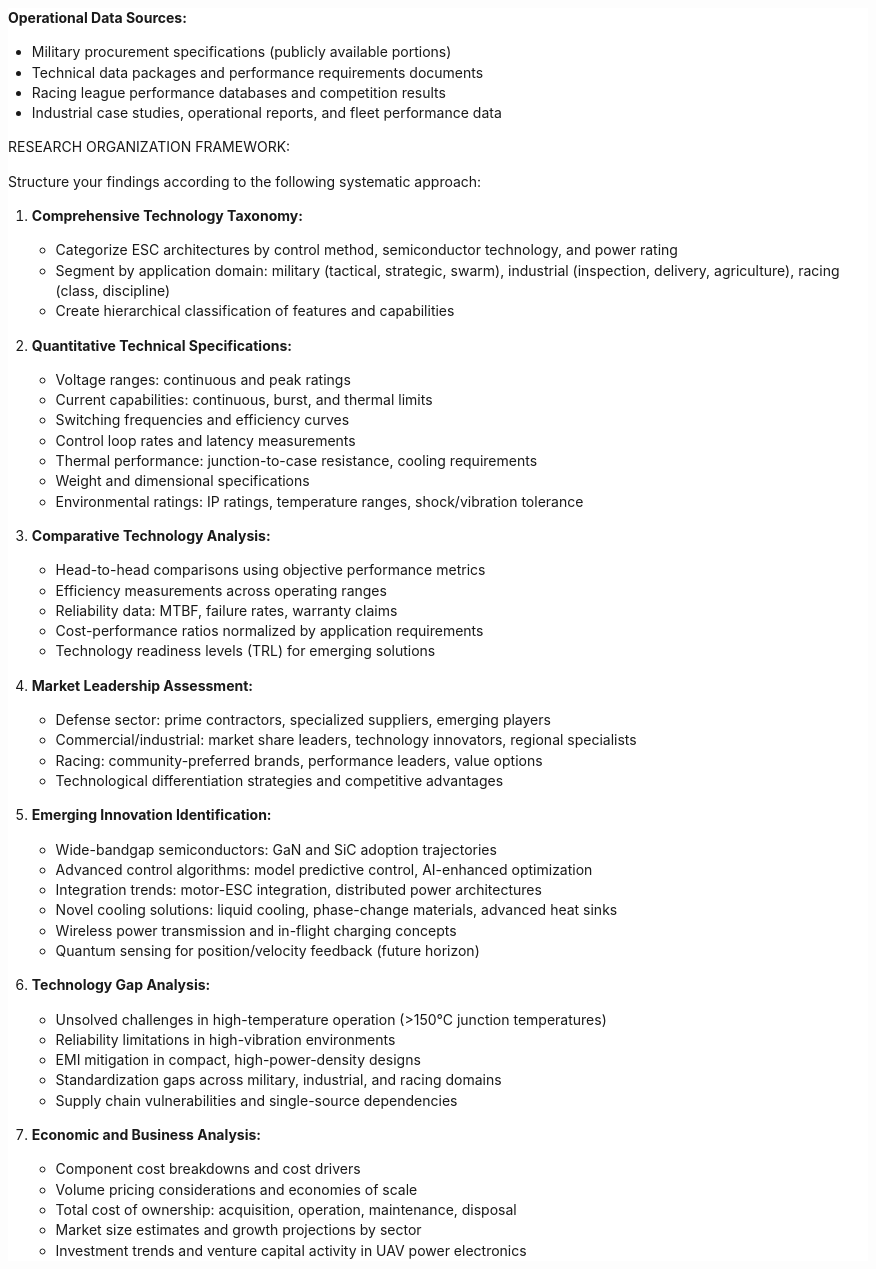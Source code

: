 **Operational Data Sources:**
- Military procurement specifications (publicly available portions)
- Technical data packages and performance requirements documents
- Racing league performance databases and competition results
- Industrial case studies, operational reports, and fleet performance data

RESEARCH ORGANIZATION FRAMEWORK:

Structure your findings according to the following systematic approach:

1. **Comprehensive Technology Taxonomy:**
   - Categorize ESC architectures by control method, semiconductor technology, and power rating
   - Segment by application domain: military (tactical, strategic, swarm), industrial (inspection, delivery, agriculture), racing (class, discipline)
   - Create hierarchical classification of features and capabilities

2. **Quantitative Technical Specifications:**
   - Voltage ranges: continuous and peak ratings
   - Current capabilities: continuous, burst, and thermal limits
   - Switching frequencies and efficiency curves
   - Control loop rates and latency measurements
   - Thermal performance: junction-to-case resistance, cooling requirements
   - Weight and dimensional specifications
   - Environmental ratings: IP ratings, temperature ranges, shock/vibration tolerance

3. **Comparative Technology Analysis:**
   - Head-to-head comparisons using objective performance metrics
   - Efficiency measurements across operating ranges
   - Reliability data: MTBF, failure rates, warranty claims
   - Cost-performance ratios normalized by application requirements
   - Technology readiness levels (TRL) for emerging solutions

4. **Market Leadership Assessment:**
   - Defense sector: prime contractors, specialized suppliers, emerging players
   - Commercial/industrial: market share leaders, technology innovators, regional specialists
   - Racing: community-preferred brands, performance leaders, value options
   - Technological differentiation strategies and competitive advantages

5. **Emerging Innovation Identification:**
   - Wide-bandgap semiconductors: GaN and SiC adoption trajectories
   - Advanced control algorithms: model predictive control, AI-enhanced optimization
   - Integration trends: motor-ESC integration, distributed power architectures
   - Novel cooling solutions: liquid cooling, phase-change materials, advanced heat sinks
   - Wireless power transmission and in-flight charging concepts
   - Quantum sensing for position/velocity feedback (future horizon)

6. **Technology Gap Analysis:**
   - Unsolved challenges in high-temperature operation (>150°C junction temperatures)
   - Reliability limitations in high-vibration environments
   - EMI mitigation in compact, high-power-density designs
   - Standardization gaps across military, industrial, and racing domains
   - Supply chain vulnerabilities and single-source dependencies

7. **Economic and Business Analysis:**
   - Component cost breakdowns and cost drivers
   - Volume pricing considerations and economies of scale
   - Total cost of ownership: acquisition, operation, maintenance, disposal
   - Market size estimates and growth projections by sector
   - Investment trends and venture capital activity in UAV power electronics
